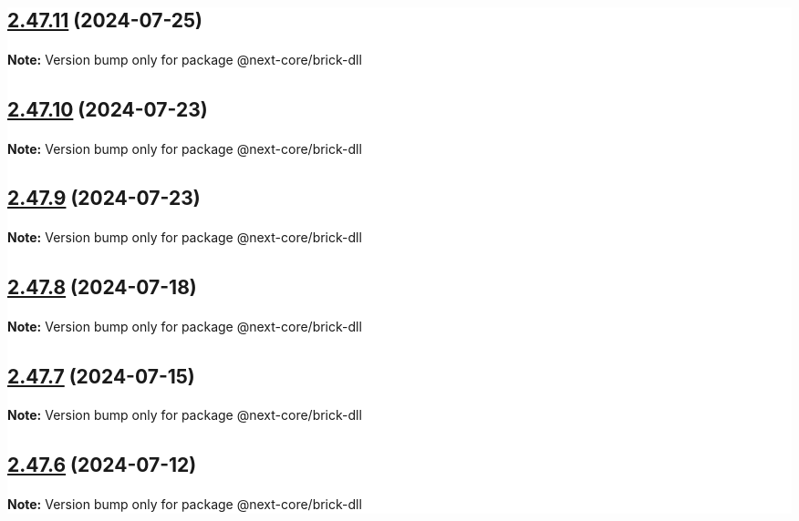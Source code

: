 
## [2.47.11](https://github.com/easyops-cn/next-core/compare/@next-core/brick-dll@2.47.10...@next-core/brick-dll@2.47.11) (2024-07-25)

**Note:** Version bump only for package @next-core/brick-dll





## [2.47.10](https://github.com/easyops-cn/next-core/compare/@next-core/brick-dll@2.47.9...@next-core/brick-dll@2.47.10) (2024-07-23)

**Note:** Version bump only for package @next-core/brick-dll





## [2.47.9](https://github.com/easyops-cn/next-core/compare/@next-core/brick-dll@2.47.8...@next-core/brick-dll@2.47.9) (2024-07-23)

**Note:** Version bump only for package @next-core/brick-dll





## [2.47.8](https://github.com/easyops-cn/next-core/compare/@next-core/brick-dll@2.47.7...@next-core/brick-dll@2.47.8) (2024-07-18)

**Note:** Version bump only for package @next-core/brick-dll





## [2.47.7](https://github.com/easyops-cn/next-core/compare/@next-core/brick-dll@2.47.6...@next-core/brick-dll@2.47.7) (2024-07-15)

**Note:** Version bump only for package @next-core/brick-dll





## [2.47.6](https://github.com/easyops-cn/next-core/compare/@next-core/brick-dll@2.47.5...@next-core/brick-dll@2.47.6) (2024-07-12)

**Note:** Version bump only for package @next-core/brick-dll




